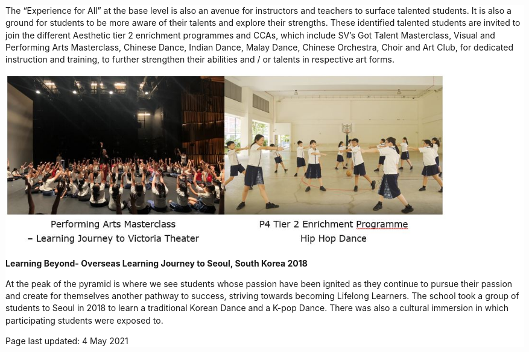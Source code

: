 <p>The &ldquo;Experience for All&rdquo; at the base level is also an avenue for instructors and teachers to surface talented students. It is also a ground for students to be more aware of their talents and explore their strengths. These identified talented students are invited to join the different Aesthetic tier 2 enrichment programmes and CCAs, which include SV&rsquo;s Got Talent Masterclass, Visual and Performing Arts Masterclass, Chinese Dance, Indian Dance, Malay Dance, Chinese Orchestra, Choir and Art Club, for dedicated instruction and training, to further strengthen their abilities and / or talents in respective art forms.</p>
<img style="width: 85%;" src="/images/ldll3.jpg" />
<p><strong>Learning Beyond- Overseas Learning Journey to Seoul, South Korea 2018</strong></p>
<p>At the peak of the pyramid is where we see students whose passion have been ignited as they continue to pursue their passion and create for themselves another pathway to success, striving towards becoming Lifelong Learners. The school took a group of students to Seoul in 2018 to learn a traditional Korean Dance and a K-pop Dance. There was also a cultural immersion in which participating students were exposed to.&nbsp;</p>
<p>Page last updated: 4 May 2021</p>